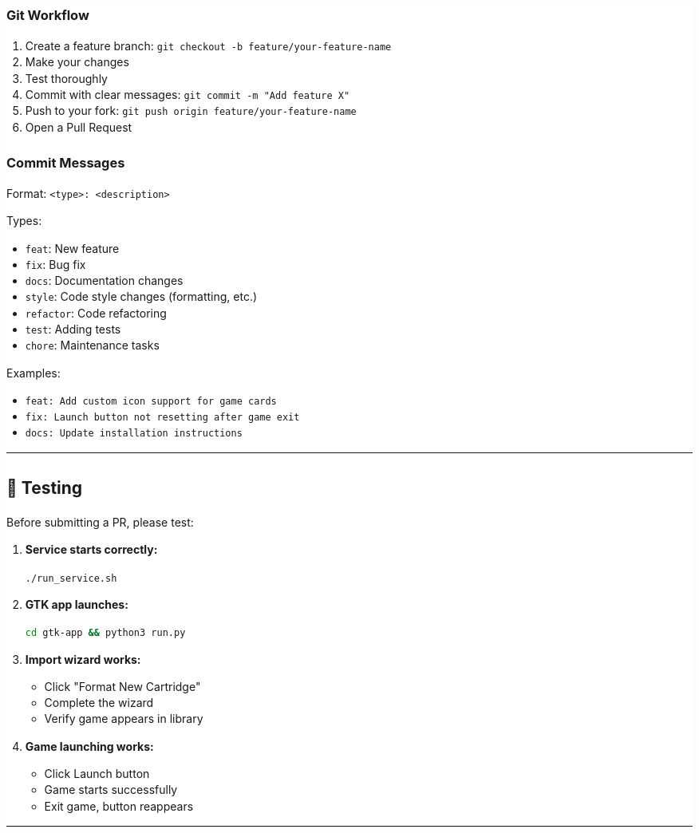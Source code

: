 ### Git Workflow

1. Create a feature branch: `git checkout -b feature/your-feature-name`
2. Make your changes
3. Test thoroughly
4. Commit with clear messages: `git commit -m "Add feature X"`
5. Push to your fork: `git push origin feature/your-feature-name`
6. Open a Pull Request

### Commit Messages

Format: `<type>: <description>`

Types:
- `feat`: New feature
- `fix`: Bug fix
- `docs`: Documentation changes
- `style`: Code style changes (formatting, etc.)
- `refactor`: Code refactoring
- `test`: Adding tests
- `chore`: Maintenance tasks

Examples:
- `feat: Add custom icon support for game cards`
- `fix: Launch button not resetting after game exit`
- `docs: Update installation instructions`

---

## 🧪 Testing

Before submitting a PR, please test:

1. **Service starts correctly:**
   ```bash
   ./run_service.sh
   ```

2. **GTK app launches:**
   ```bash
   cd gtk-app && python3 run.py
   ```

3. **Import wizard works:**
   - Click "Format New Cartridge"
   - Complete the wizard
   - Verify game appears in library

4. **Game launching works:**
   - Click Launch button
   - Game starts successfully
   - Exit game, button reappears

---

